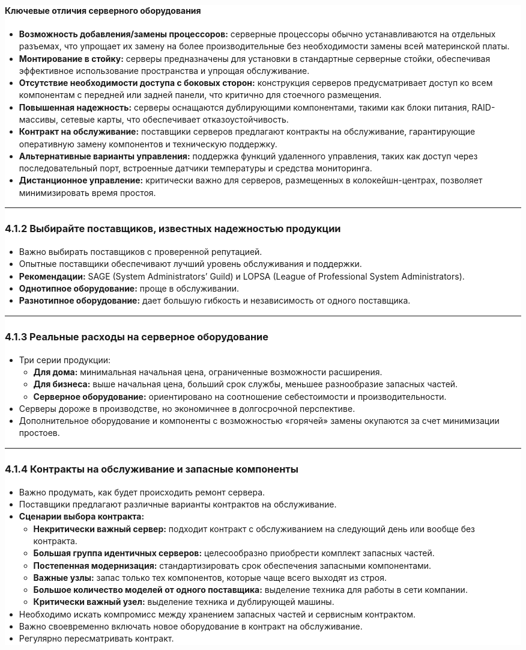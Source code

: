 #### Ключевые отличия серверного оборудования

- **Возможность добавления/замены процессоров:** серверные процессоры обычно устанавливаются на отдельных разъемах, что упрощает их замену на более производительные без необходимости замены всей материнской платы.
- **Монтирование в стойку:** серверы предназначены для установки в стандартные серверные стойки, обеспечивая эффективное использование пространства и упрощая обслуживание.
- **Отсутствие необходимости доступа с боковых сторон:** конструкция серверов предусматривает доступ ко всем компонентам с передней или задней панели, что критично для стоечного размещения.
- **Повышенная надежность:** серверы оснащаются дублирующими компонентами, такими как блоки питания, RAID-массивы, сетевые карты, что обеспечивает отказоустойчивость.
- **Контракт на обслуживание:** поставщики серверов предлагают контракты на обслуживание, гарантирующие оперативную замену компонентов и техническую поддержку.
- **Альтернативные варианты управления:** поддержка функций удаленного управления, таких как доступ через последовательный порт, встроенные датчики температуры и средства мониторинга.
- **Дистанционное управление:** критически важно для серверов, размещенных в колокейшн-центрах, позволяет минимизировать время простоя.

---

### 4.1.2 Выбирайте поставщиков, известных надежностью продукции

- Важно выбирать поставщиков с проверенной репутацией.
- Опытные поставщики обеспечивают лучший уровень обслуживания и поддержки.
- **Рекомендации:** SAGE (System Administrators’ Guild) и LOPSA (League of Professional System Administrators).
- **Однотипное оборудование:** проще в обслуживании.
- **Разнотипное оборудование:** дает большую гибкость и независимость от одного поставщика.

---

### 4.1.3 Реальные расходы на серверное оборудование

- Три серии продукции:
  - **Для дома:** минимальная начальная цена, ограниченные возможности расширения.
  - **Для бизнеса:** выше начальная цена, больший срок службы, меньшее разнообразие запасных частей.
  - **Серверное оборудование:** ориентировано на соотношение себестоимости и производительности.
- Серверы дороже в производстве, но экономичнее в долгосрочной перспективе.
- Дополнительное оборудование и компоненты с возможностью «горячей» замены окупаются за счет минимизации простоев.

---

### 4.1.4 Контракты на обслуживание и запасные компоненты

- Важно продумать, как будет происходить ремонт сервера.
- Поставщики предлагают различные варианты контрактов на обслуживание.
- **Сценарии выбора контракта:**
  - **Некритически важный сервер:** подходит контракт с обслуживанием на следующий день или вообще без контракта.
  - **Большая группа идентичных серверов:** целесообразно приобрести комплект запасных частей.
  - **Постепенная модернизация:** стандартизировать срок обеспечения запасными компонентами.
  - **Важные узлы:** запас только тех компонентов, которые чаще всего выходят из строя.
  - **Большое количество моделей от одного поставщика:** выделение техника для работы в сети компании.
  - **Критически важный узел:** выделение техника и дублирующей машины.
- Необходимо искать компромисс между хранением запасных частей и сервисным контрактом.
- Важно своевременно включать новое оборудование в контракт на обслуживание.
- Регулярно пересматривать контракт.
